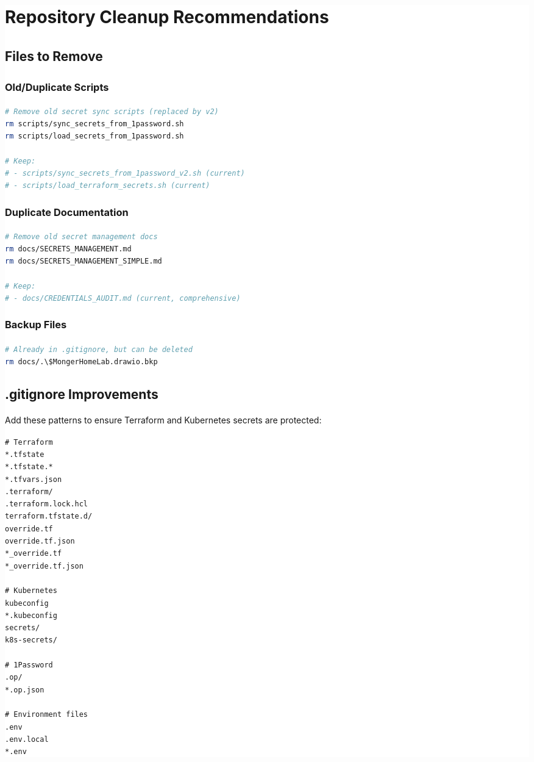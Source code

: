 # Repository Cleanup Recommendations

## Files to Remove

### Old/Duplicate Scripts
```bash
# Remove old secret sync scripts (replaced by v2)
rm scripts/sync_secrets_from_1password.sh
rm scripts/load_secrets_from_1password.sh

# Keep:
# - scripts/sync_secrets_from_1password_v2.sh (current)
# - scripts/load_terraform_secrets.sh (current)
```

### Duplicate Documentation
```bash
# Remove old secret management docs
rm docs/SECRETS_MANAGEMENT.md
rm docs/SECRETS_MANAGEMENT_SIMPLE.md

# Keep:
# - docs/CREDENTIALS_AUDIT.md (current, comprehensive)
```

### Backup Files
```bash
# Already in .gitignore, but can be deleted
rm docs/.\$MongerHomeLab.drawio.bkp
```

## .gitignore Improvements

Add these patterns to ensure Terraform and Kubernetes secrets are protected:

```gitignore
# Terraform
*.tfstate
*.tfstate.*
*.tfvars.json
.terraform/
.terraform.lock.hcl
terraform.tfstate.d/
override.tf
override.tf.json
*_override.tf
*_override.tf.json

# Kubernetes
kubeconfig
*.kubeconfig
secrets/
k8s-secrets/

# 1Password
.op/
*.op.json

# Environment files
.env
.env.local
*.env
```